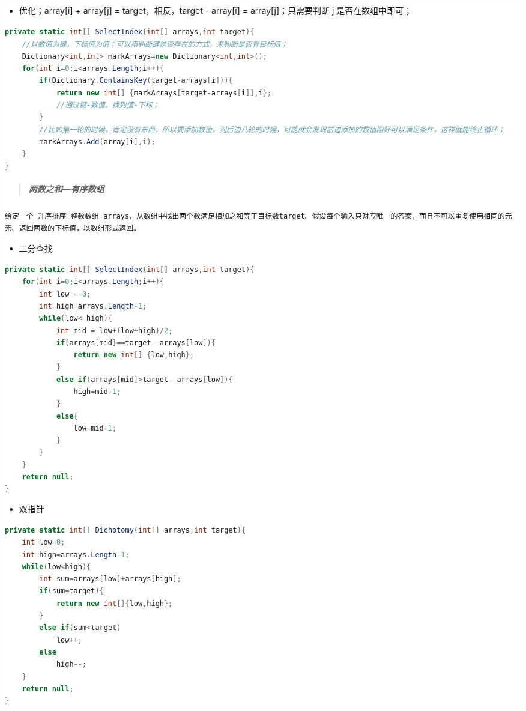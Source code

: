 - 优化；array[i] + array[j] = target，相反，target - array[i] = array[j]；只需要判断 j 是否在数组中即可；

```c#
private static int[] SelectIndex(int[] arrays,int target){    
    //以数值为键，下标值为值；可以用判断键是否存在的方式，来判断是否有目标值；
    Dictionary<int,int> markArrays=new Dictionary<int,int>();
    for(int i=0;i<arrays.Length;i++){
        if(Dictionary.ContainsKey(target-arrays[i])){
            return new int[] {markArrays[target-arrays[i]],i};
            //通过键-数值，找到值-下标；
        }
        //比如第一轮的时候，肯定没有东西，所以要添加数值，到后边几轮的时候，可能就会发现前边添加的数值刚好可以满足条件，这样就能终止循环；        
        markArrays.Add(array[i],i);
    }
} 
```

> ##### 两数之和—有序数组

```
给定一个 升序排序 整数数组 arrays，从数组中找出两个数满足相加之和等于目标数target。假设每个输入只对应唯一的答案，而且不可以重复使用相同的元素。返回两数的下标值，以数组形式返回。
```

- 二分查找

```c#
private static int[] SelectIndex(int[] arrays,int target){
    for(int i=0;i<arrays.Length;i++){
        int low = 0;
        int high=arrays.Length-1;
        while(low<=high){
            int mid = low+(low+high)/2;
            if(arrays[mid]==target- arrays[low]){
                return new int[] {low,high};
            }
            else if(arrays[mid]>target- arrays[low]){
                high=mid-1;            
            }
            else{
                low=mid+1;
            }
        }
    }
    return null;
}
```

- 双指针

```c#
private static int[] Dichotomy(int[] arrays;int target){
    int low=0;
    int high=arrays.Length-1;
    while(low<high){
        int sum=arrays[low]+arrays[high];
        if(sum=target){
            return new int[]{low,high};
        }
        else if(sum<target)
            low++;
        else
            high--;
    }
    return null;
}
```
